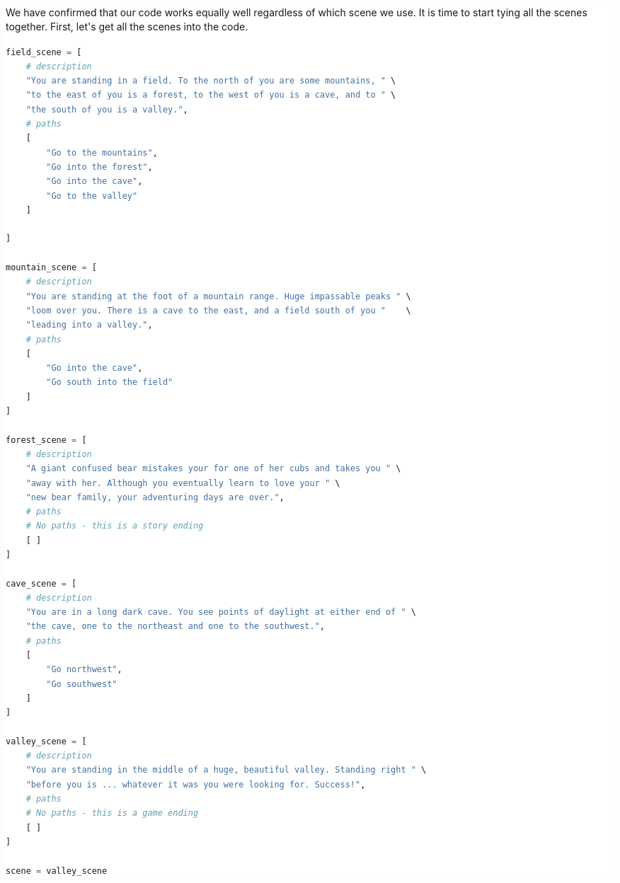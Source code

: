 We have confirmed that our code works equally well regardless of which scene we use. It is time to start tying all the scenes together. First, let's get all the scenes into the code.

``` python
field_scene = [
    # description
    "You are standing in a field. To the north of you are some mountains, " \
    "to the east of you is a forest, to the west of you is a cave, and to " \
    "the south of you is a valley.",
    # paths
    [
        "Go to the mountains",
        "Go into the forest",
        "Go into the cave",
        "Go to the valley"
    ]

]

mountain_scene = [
    # description
    "You are standing at the foot of a mountain range. Huge impassable peaks " \
    "loom over you. There is a cave to the east, and a field south of you "    \
    "leading into a valley.",
    # paths
    [
        "Go into the cave",
        "Go south into the field"
    ]
]

forest_scene = [
    # description
    "A giant confused bear mistakes your for one of her cubs and takes you " \
    "away with her. Although you eventually learn to love your " \
    "new bear family, your adventuring days are over.",
    # paths
    # No paths - this is a story ending
    [ ]
]

cave_scene = [
    # description
    "You are in a long dark cave. You see points of daylight at either end of " \
    "the cave, one to the northeast and one to the southwest.",
    # paths
    [
        "Go northwest",
        "Go southwest"
    ]
]

valley_scene = [
    # description
    "You are standing in the middle of a huge, beautiful valley. Standing right " \
    "before you is ... whatever it was you were looking for. Success!",
    # paths
    # No paths - this is a game ending
    [ ]
]

scene = valley_scene
```
